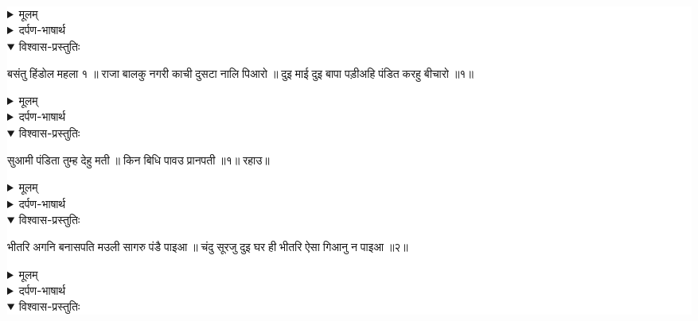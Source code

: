 <details><summary>मूलम्</summary></details>

<details><summary>दर्पण-भाषार्थ</summary></details>

<details open><summary>विश्वास-प्रस्तुतिः</summary>

बसंतु हिंडोल महला १ ॥ राजा बालकु नगरी काची दुसटा नालि पिआरो ॥ दुइ माई दुइ बापा पड़ीअहि पंडित करहु बीचारो ॥१॥
</details>

<details><summary>मूलम्</summary></details>

<details><summary>दर्पण-भाषार्थ</summary></details>

<details open><summary>विश्वास-प्रस्तुतिः</summary>

सुआमी पंडिता तुम्ह देहु मती ॥ किन बिधि पावउ प्रानपती ॥१॥ रहाउ॥
</details>

<details><summary>मूलम्</summary></details>

<details><summary>दर्पण-भाषार्थ</summary></details>

<details open><summary>विश्वास-प्रस्तुतिः</summary>

भीतरि अगनि बनासपति मउली सागरु पंडै पाइआ ॥ चंदु सूरजु दुइ घर ही भीतरि ऐसा गिआनु न पाइआ ॥२॥
</details>

<details><summary>मूलम्</summary></details>

<details><summary>दर्पण-भाषार्थ</summary></details>

<details open><summary>विश्वास-प्रस्तुतिः</summary>

